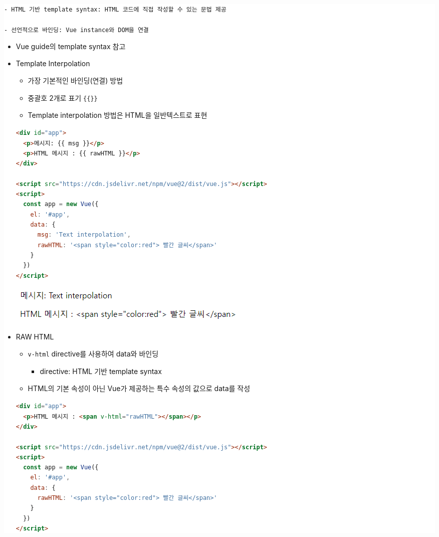     - HTML 기반 template syntax: HTML 코드에 직접 작성할 수 있는 문법 제공
    
    - 선언적으로 바인딩: Vue instance와 DOM을 연결
  
  - Vue guide의 template syntax 참고

- Template Interpolation
  
  - 가장 기본적인 바인딩(연결) 방법
  
  - 중괄호 2개로 표기 `{{}}`
  
  - Template interpolation 방법은 HTML을 일반텍스트로 표현
  
  ```html
  <div id="app">
    <p>메시지: {{ msg }}</p>   
    <p>HTML 메시지 : {{ rawHTML }}</p>
  </div>
  
  <script src="https://cdn.jsdelivr.net/npm/vue@2/dist/vue.js"></script>
  <script>
    const app = new Vue({
      el: '#app',
      data: {
        msg: 'Text interpolation',
        rawHTML: '<span style="color:red"> 빨간 글씨</span>'
      }
    })
  </script>
  ```
  
  ![template_interpolation](Vue_basic_assets/template_interpolation.png)

- RAW HTML
  
  - `v-html` directive를 사용하여 data와 바인딩
    
    - directive: HTML 기반 template syntax
  
  - HTML의 기본 속성이 아닌 Vue가 제공하는 특수 속성의 값으로 data를 작성
  
  ```html
  <div id="app">
    <p>HTML 메시지 : <span v-html="rawHTML"></span></p>
  </div>
  
  <script src="https://cdn.jsdelivr.net/npm/vue@2/dist/vue.js"></script>
  <script>
    const app = new Vue({
      el: '#app',
      data: {
        rawHTML: '<span style="color:red"> 빨간 글씨</span>'
      }
    })
  </script>
  ```
  